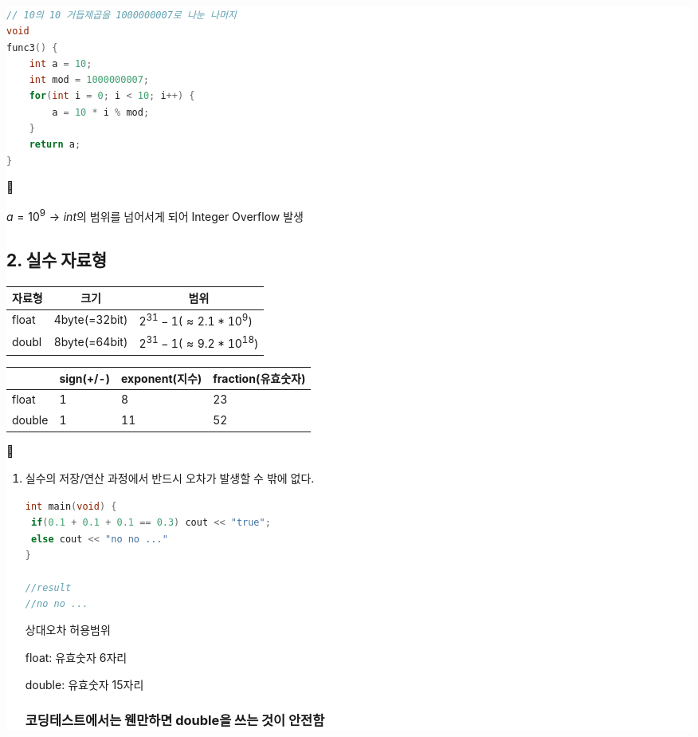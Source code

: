 ```cpp
// 10의 10 거듭제곱을 1000000007로 나눈 나머지
void
func3() {
	int a = 10;
	int mod = 1000000007;
	for(int i = 0; i < 10; i++) {
		a = 10 * i % mod;
	}
	return a;
}
```

<aside>
📌

$a = 10^9 \rightarrow int$의 범위를 넘어서게 되어 Integer Overflow 발생

</aside>

## 2. 실수 자료형

| 자료형 | 크기          | 범위                           |
| ------ | ------------- | ------------------------------ |
| float  | 4byte(=32bit) | $2^{31}-1(\approx2.1 * 10 ^9)$ |
| doubl  | 8byte(=64bit) | $2^{31}-1(\approx9.2*10^{18})$ |

|        | sign(+/-) | exponent(지수) | fraction(유효숫자) |
| ------ | --------- | -------------- | ------------------ |
| float  | 1         | 8              | 23                 |
| double | 1         | 11             | 52                 |

<aside>
📌

1. 실수의 저장/연산 과정에서 반드시 오차가 발생할 수 밖에 없다.

   ```cpp
   int main(void) {
   	if(0.1 + 0.1 + 0.1 == 0.3) cout << "true";
   	else cout << "no no ..."
   }

   //result
   //no no ...
   ```

   상대오차 허용범위

   float: 유효숫자 6자리

   double: 유효숫자 15자리

   ### 코딩테스트에서는 웬만하면 double을 쓰는 것이 안전함
